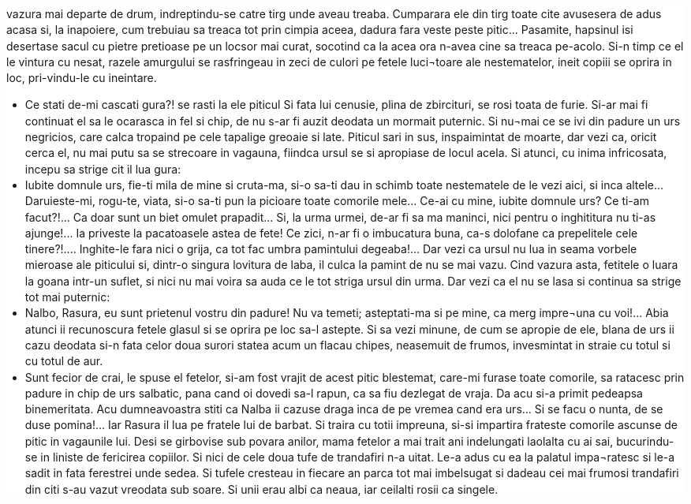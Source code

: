 vazura mai departe de drum, indreptindu-se catre tirg unde aveau
treaba.
Cumparara ele din tirg toate cite avusesera de adus acasa si, la
inapoiere, cum trebuiau sa treaca tot prin cimpia aceea, dadura fara
veste peste pitic... Pasamite, hapsinul isi desertase sacul cu pietre
pretioase pe un locsor mai curat, socotind ca la acea ora n-avea cine sa
treaca pe-acolo. Si-n timp ce el le vintura cu nesat, razele amurgului
se rasfringeau in zeci de culori pe fetele luci¬toare ale nestematelor,
ineit copiii se oprira in loc, pri-vindu-le cu ineintare.
- Ce stati de-mi cascati gura?! se rasti la ele piticul Si fata lui
cenusie, plina de zbircituri, se rosi toata de furie. Si-ar mai fi
continuat el sa le ocarasca in fel si chip, de nu s-ar fi auzit deodata
un mormait puternic. Si nu¬mai ce se ivi din padure un urs negricios,
care calca tropaind pe cele tapalige greoaie si late. Piticul sari in
sus, inspaimintat de moarte, dar vezi ca, oricit cerca el, nu mai putu
sa se strecoare in vagauna, fiindca ursul se si apropiase de locul
acela.
Si atunci, cu inima infricosata, incepu sa strige cit il lua gura:
- Iubite domnule urs, fie-ti mila de mine si cruta-ma, si-o sa-ti dau in
schimb toate nestematele de le vezi aici, si inca altele...
Daruieste-mi, rogu-te, viata, si-o sa-ti pun la picioare toate comorile
mele... Ce-ai cu mine, iubite domnule urs? Ce ti-am facut?!... Ca doar
sunt un biet omulet prapadit... Si, la urma urmei, de-ar fi sa ma
maninci, nici pentru o inghititura nu ti-as ajunge!... Ia priveste la
pacatoasele astea de fete! Ce zici, n-ar fi o imbucatura buna, ca-s
dolofane ca prepelitele cele tinere?!.... Inghite-le fara nici o grija,
ca tot fac umbra pamintului degeaba!...
Dar vezi ca ursul nu lua in seama vorbele mieroase ale piticului si,
dintr-o singura lovitura de laba, il culca la pamint de nu se mai vazu.
Cind vazura asta, fetitele o luara la goana intr-un suflet, si nici nu
mai voira sa auda ce le tot striga ursul din urma. Dar vezi ca el nu se
lasa si continua sa strige tot mai puternic:
- Nalbo, Rasura, eu sunt prietenul vostru din padure! Nu va temeti;
asteptati-ma si pe mine, ca merg impre¬una cu voi!...
Abia atunci ii recunoscura fetele glasul si se oprira pe loc sa-l
astepte. Si sa vezi minune, de cum se apropie de ele, blana de urs ii
cazu deodata si-n fata celor doua surori statea acum un flacau chipes,
neasemuit de frumos, invesmintat in straie cu totul si cu totul de aur.
- Sunt fecior de crai, le spuse el fetelor, si-am fost vrajit de acest
pitic blestemat, care-mi furase toate comorile, sa ratacesc prin padure
in chip de urs salbatic, pana cand oi dovedi sa-l rapun, ca sa fiu
dezlegat de vraja. Da acu si-a primit pedeapsa binemeritata.
Acu dumneavoastra stiti ca Nalba ii cazuse draga inca de pe vremea cand
era urs... Si se facu o nunta, de se duse pomina!... Iar Rasura il lua
pe fratele lui de barbat. Si traira cu totii impreuna, si-si impartira
frateste comorile ascunse de pitic in vagaunile lui. Desi se girbovise
sub povara anilor, mama fetelor a mai trait ani indelungati laolalta cu
ai sai, bucurindu-se in liniste de fericirea copiilor. Si nici de cele
doua tufe de trandafiri n-a uitat. Le-a adus cu ea la palatul
impa¬ratesc si le-a sadit in fata ferestrei unde sedea. Si tufele
cresteau in fiecare an parca tot mai imbelsugat si dadeau cei mai
frumosi trandafiri din citi s-au vazut vreodata sub soare. Si unii erau
albi ca neaua, iar ceilalti rosii ca singele.
